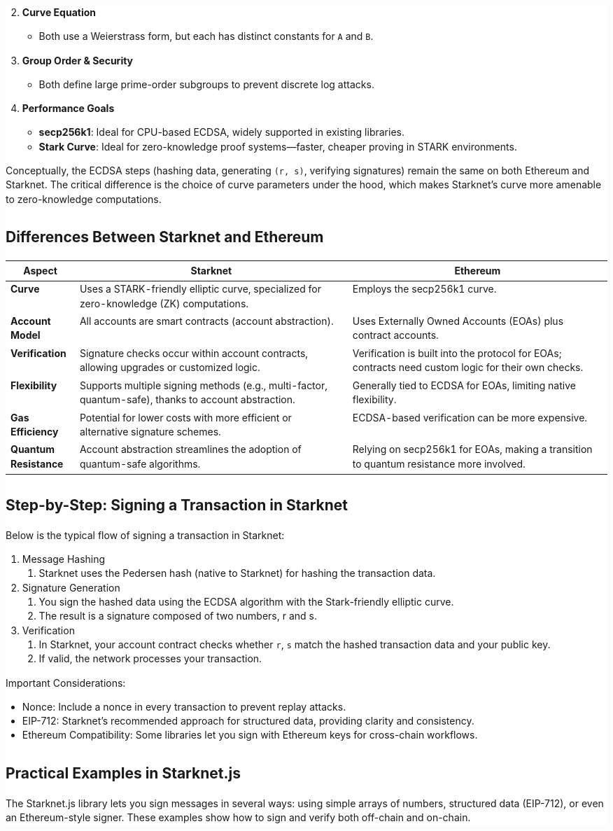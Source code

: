 2. **Curve Equation**  
   - Both use a Weierstrass form, but each has distinct constants for `A` and `B`.

3. **Group Order & Security**  
   - Both define large prime-order subgroups to prevent discrete log attacks.

4. **Performance Goals**  
   - **secp256k1**: Ideal for CPU-based ECDSA, widely supported in existing libraries.  
   - **Stark Curve**: Ideal for zero-knowledge proof systems—faster, cheaper proving in STARK environments.

Conceptually, the ECDSA steps (hashing data, generating `(r, s)`, verifying signatures) remain the same on both Ethereum and Starknet. The critical difference is the choice of curve parameters under the hood, which makes Starknet’s curve more amenable to zero-knowledge computations.



## Differences Between Starknet and Ethereum

| **Aspect**           | **Starknet**                                                                                         | **Ethereum**                                                                  |
|----------------------|------------------------------------------------------------------------------------------------------|-------------------------------------------------------------------------------|
| **Curve**            | Uses a STARK-friendly elliptic curve, specialized for zero-knowledge (ZK) computations.             | Employs the secp256k1 curve.                                                 |
| **Account Model**    | All accounts are smart contracts (account abstraction).                                             | Uses Externally Owned Accounts (EOAs) plus contract accounts.                |
| **Verification**     | Signature checks occur within account contracts, allowing upgrades or customized logic.             | Verification is built into the protocol for EOAs; contracts need custom logic for their own checks. |
| **Flexibility**      | Supports multiple signing methods (e.g., multi-factor, quantum-safe), thanks to account abstraction. | Generally tied to ECDSA for EOAs, limiting native flexibility.               |
| **Gas Efficiency**   | Potential for lower costs with more efficient or alternative signature schemes.                     | ECDSA-based verification can be more expensive.                               |
| **Quantum Resistance** | Account abstraction streamlines the adoption of quantum-safe algorithms.                           | Relying on secp256k1 for EOAs, making a transition to quantum resistance more involved. |


## Step-by-Step: Signing a Transaction in Starknet
Below is the typical flow of signing a transaction in Starknet:

1. Message Hashing
   1. Starknet uses the Pedersen hash (native to Starknet) for hashing the transaction data.
2. Signature Generation
   1. You sign the hashed data using the ECDSA algorithm with the Stark-friendly elliptic curve.
   2. The result is a signature composed of two numbers, r and s.
3. Verification
   1. In Starknet, your account contract checks whether `r`, `s` match the hashed transaction data and your public key.
   2. If valid, the network processes your transaction.

Important Considerations:
* Nonce: Include a nonce in every transaction to prevent replay attacks.
* EIP-712: Starknet’s recommended approach for structured data, providing clarity and consistency.
* Ethereum Compatibility: Some libraries let you sign with Ethereum keys for cross-chain workflows.

## Practical Examples in Starknet.js

The Starknet.js library lets you sign messages in several ways: using simple arrays of numbers, structured data (EIP-712), or even an Ethereum-style signer. These examples show how to sign and verify both off-chain and on-chain.
